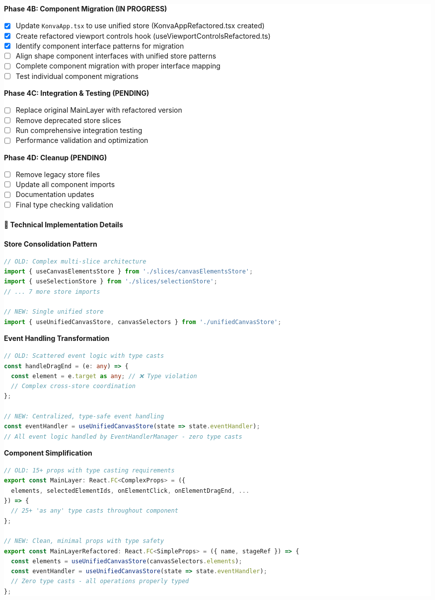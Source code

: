 **Phase 4B: Component Migration (IN PROGRESS)**
- [x] Update `KonvaApp.tsx` to use unified store (KonvaAppRefactored.tsx created)
- [x] Create refactored viewport controls hook (useViewportControlsRefactored.ts)
- [x] Identify component interface patterns for migration
- [ ] Align shape component interfaces with unified store patterns
- [ ] Complete component migration with proper interface mapping
- [ ] Test individual component migrations

**Phase 4C: Integration & Testing (PENDING)**
- [ ] Replace original MainLayer with refactored version
- [ ] Remove deprecated store slices
- [ ] Run comprehensive integration testing
- [ ] Performance validation and optimization

**Phase 4D: Cleanup (PENDING)**
- [ ] Remove legacy store files
- [ ] Update all component imports
- [ ] Documentation updates
- [ ] Final type checking validation

#### 🔧 Technical Implementation Details

**Store Consolidation Pattern**
```typescript
// OLD: Complex multi-slice architecture
import { useCanvasElementsStore } from './slices/canvasElementsStore';
import { useSelectionStore } from './slices/selectionStore';
// ... 7 more store imports

// NEW: Single unified store
import { useUnifiedCanvasStore, canvasSelectors } from './unifiedCanvasStore';
```

**Event Handling Transformation**
```typescript
// OLD: Scattered event logic with type casts
const handleDragEnd = (e: any) => {
  const element = e.target as any; // ❌ Type violation
  // Complex cross-store coordination
};

// NEW: Centralized, type-safe event handling
const eventHandler = useUnifiedCanvasStore(state => state.eventHandler);
// All event logic handled by EventHandlerManager - zero type casts
```

**Component Simplification**
```typescript
// OLD: 15+ props with type casting requirements
export const MainLayer: React.FC<ComplexProps> = ({ 
  elements, selectedElementIds, onElementClick, onElementDragEnd, ...
}) => {
  // 25+ 'as any' type casts throughout component
};

// NEW: Clean, minimal props with type safety
export const MainLayerRefactored: React.FC<SimpleProps> = ({ name, stageRef }) => {
  const elements = useUnifiedCanvasStore(canvasSelectors.elements);
  const eventHandler = useUnifiedCanvasStore(state => state.eventHandler);
  // Zero type casts - all operations properly typed
};
```
